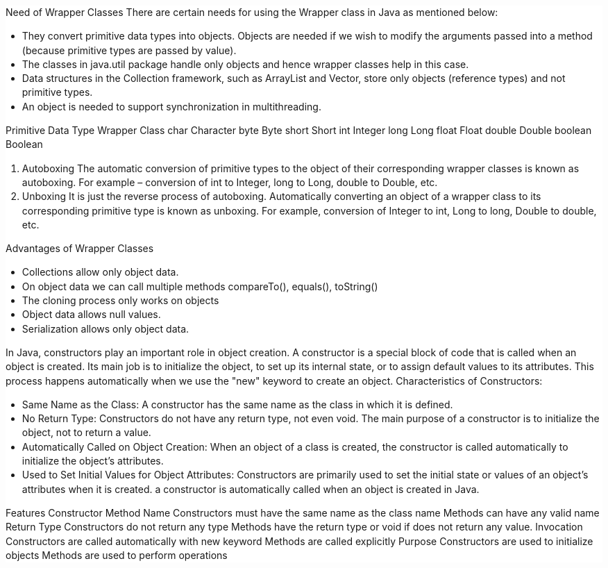 Need of Wrapper Classes
There are certain needs for using the Wrapper class in Java as mentioned below:
* They convert primitive data types into objects. Objects are needed if we wish to modify the arguments passed into a method (because primitive types are passed by value).
* The classes in java.util package handle only objects and hence wrapper classes help in this case.
* Data structures in the Collection framework, such as ArrayList and Vector, store only objects (reference types) and not primitive types.
* An object is needed to support synchronization in multithreading.

Primitive Data Type	Wrapper Class
char	Character
byte	Byte
short	Short
int	Integer
long	Long
float	Float
double	Double
boolean	Boolean

1. Autoboxing
The automatic conversion of primitive types to the object of their corresponding wrapper classes is known as autoboxing. For example – conversion of int to Integer, long to Long, double to Double, etc. 
2. Unboxing
It is just the reverse process of autoboxing. Automatically converting an object of a wrapper class to its corresponding primitive type is known as unboxing. For example, conversion of Integer to int, Long to long, Double to double, etc. 

Advantages of Wrapper Classes
* Collections allow only object data.
* On object data we can call multiple methods compareTo(), equals(), toString()
* The cloning process only works on objects
* Object data allows null values.
* Serialization allows only object data.

In Java, constructors play an important role in object creation. A constructor is a special block of code that is called when an object is created. Its main job is to initialize the object, to set up its internal state, or to assign default values to its attributes. This process happens automatically when we use the "new" keyword to create an object.
Characteristics of Constructors:
* Same Name as the Class: A constructor has the same name as the class in which it is defined.
* No Return Type: Constructors do not have any return type, not even void. The main purpose of a constructor is to initialize the object, not to return a value.
* Automatically Called on Object Creation: When an object of a class is created, the constructor is called automatically to initialize the object’s attributes.
* Used to Set Initial Values for Object Attributes: Constructors are primarily used to set the initial state or values of an object’s attributes when it is created.
a constructor is automatically called when an object is created in Java.

Features	Constructor	Method
Name	Constructors must have the same name as the class name	Methods can have any valid name
Return Type	Constructors do not return any type	Methods have the return type or void if does not return any value.
Invocation	Constructors are called automatically with new keyword	Methods are called explicitly
Purpose	Constructors are used to initialize objects	Methods are used to perform operations
